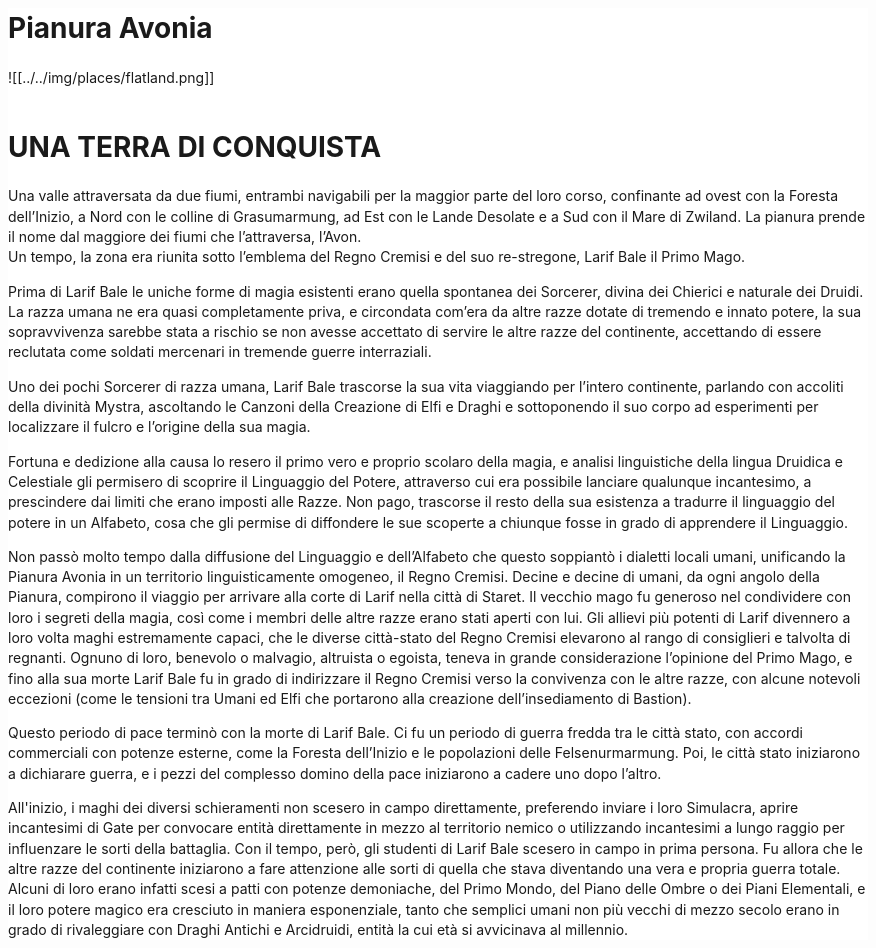 # Pianura Avonia
![[../../img/places/flatland.png]]

# UNA TERRA DI CONQUISTA

Una valle attraversata da due fiumi, entrambi navigabili per la maggior parte del loro corso, confinante ad ovest con la Foresta dell’Inizio, a Nord con le colline di Grasumarmung, ad Est con le Lande Desolate e a Sud con il Mare di Zwiland. La pianura prende il nome dal maggiore dei fiumi che l’attraversa, l’Avon.  
Un tempo, la zona era riunita sotto l’emblema del Regno Cremisi e del suo re-stregone, Larif Bale il Primo Mago.

Prima di Larif Bale le uniche forme di magia esistenti erano quella spontanea dei Sorcerer, divina dei Chierici e naturale dei Druidi. La razza umana ne era quasi completamente priva, e circondata com’era da altre razze dotate di tremendo e innato potere, la sua sopravvivenza sarebbe stata a rischio se non avesse accettato di servire le altre razze del continente, accettando di essere reclutata come soldati mercenari in tremende guerre interraziali.

Uno dei pochi Sorcerer di razza umana, Larif Bale trascorse la sua vita viaggiando per l’intero continente, parlando con accoliti della divinità Mystra, ascoltando le Canzoni della Creazione di Elfi e Draghi e sottoponendo il suo corpo ad esperimenti per localizzare il fulcro e l’origine della sua magia.

Fortuna e dedizione alla causa lo resero il primo vero e proprio scolaro della magia, e analisi linguistiche della lingua Druidica e Celestiale gli permisero di scoprire il Linguaggio del Potere, attraverso cui era possibile lanciare qualunque incantesimo, a prescindere dai limiti che erano imposti alle Razze. Non pago, trascorse il resto della sua esistenza a tradurre il linguaggio del potere in un Alfabeto, cosa che gli permise di diffondere le sue scoperte a chiunque fosse in grado di apprendere il Linguaggio.

Non passò molto tempo dalla diffusione del Linguaggio e dell’Alfabeto che questo soppiantò i dialetti locali umani, unificando la Pianura Avonia in un territorio linguisticamente omogeneo, il Regno Cremisi. Decine e decine di umani, da ogni angolo della Pianura, compirono il viaggio per arrivare alla corte di Larif nella città di Staret. Il vecchio mago fu generoso nel condividere con loro i segreti della magia, così come i membri delle altre razze erano stati aperti con lui. Gli allievi più potenti di Larif divennero a loro volta maghi estremamente capaci, che le diverse città-stato del Regno Cremisi elevarono al rango di consiglieri e talvolta di regnanti. Ognuno di loro, benevolo o malvagio, altruista o egoista, teneva in grande considerazione l’opinione del Primo Mago, e fino alla sua morte Larif Bale fu in grado di indirizzare il Regno Cremisi verso la convivenza con le altre razze, con alcune notevoli eccezioni (come le tensioni tra Umani ed Elfi che portarono alla creazione dell’insediamento di Bastion).

Questo periodo di pace terminò con la morte di Larif Bale. Ci fu un periodo di guerra fredda tra le città stato, con accordi commerciali con potenze esterne, come la Foresta dell’Inizio e le popolazioni delle Felsenurmarmung. Poi, le città stato iniziarono a dichiarare guerra, e i pezzi del complesso domino della pace iniziarono a cadere uno dopo l’altro.

All'inizio, i maghi dei diversi schieramenti non scesero in campo direttamente, preferendo inviare i loro Simulacra, aprire incantesimi di Gate per convocare entità direttamente in mezzo al territorio nemico o utilizzando incantesimi a lungo raggio per influenzare le sorti della battaglia. Con il tempo, però, gli studenti di Larif Bale scesero in campo in prima persona. Fu allora che le altre razze del continente iniziarono a fare attenzione alle sorti di quella che stava diventando una vera e propria guerra totale. Alcuni di loro erano infatti scesi a patti con potenze demoniache, del Primo Mondo, del Piano delle Ombre o dei Piani Elementali, e il loro potere magico era cresciuto in maniera esponenziale, tanto che semplici umani non più vecchi di mezzo secolo erano in grado di rivaleggiare con Draghi Antichi e Arcidruidi, entità la cui età si avvicinava al millennio.
